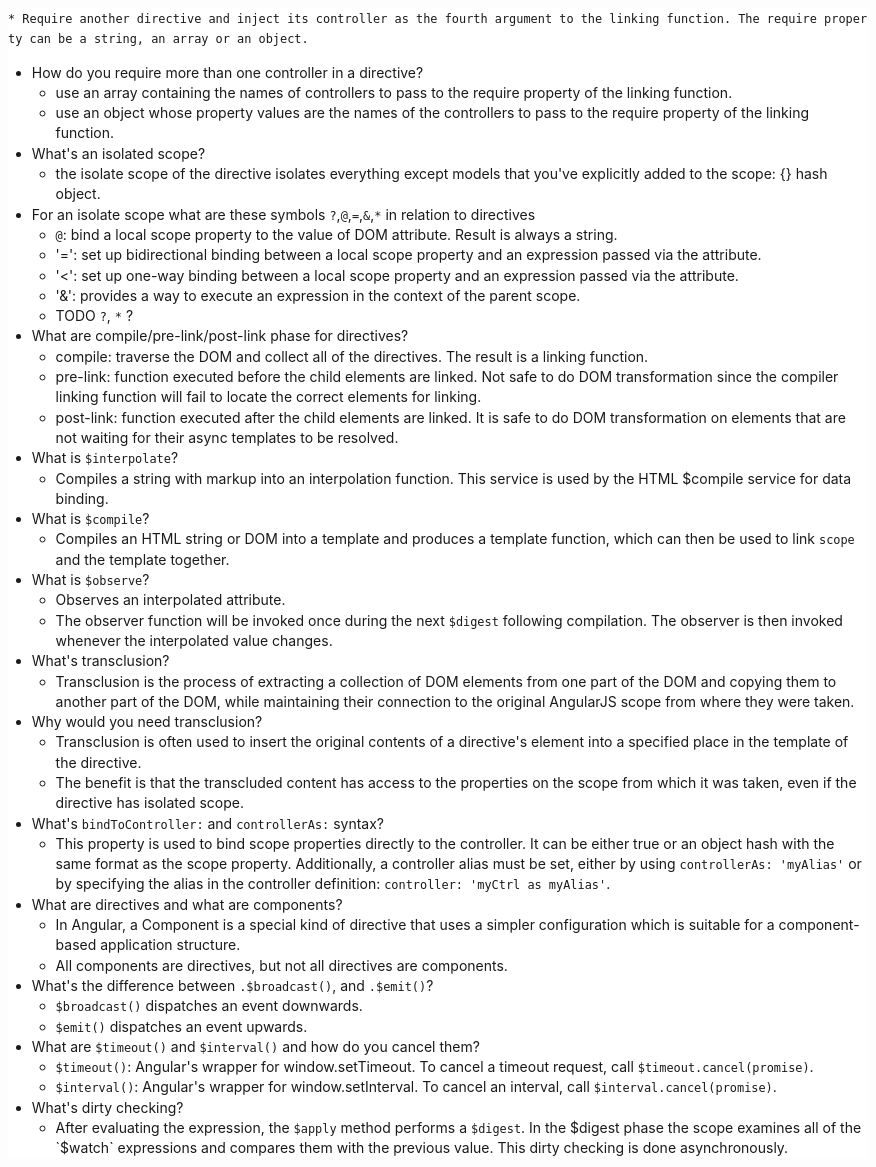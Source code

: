     * Require another directive and inject its controller as the fourth argument to the linking function. The require property can be a string, an array or an object.
* How do you require more than one controller in a directive?
    * use an array containing the names of controllers to pass to the require property of the linking function.
    * use an object whose property values are the names of the controllers to pass to the require property of the linking function.
* What's an isolated scope?
    * the isolate scope of the directive isolates everything except models that you've explicitly added to the scope: {} hash object.
* For an isolate scope what are these symbols `?`,`@`,`=`,`&`,`*` in relation to directives
    * `@`: bind a local scope property to the value of DOM attribute. Result is always a string.
    * '=': set up bidirectional binding between a local scope property and an expression passed via the attribute.
    * '<': set up one-way binding between a local scope property and an expression passed via the attribute.
    * '&': provides a way to execute an expression in the context of the parent scope.
    * TODO `?`, `*` ?
* What are compile/pre-link/post-link phase for directives?
    * compile: traverse the DOM and collect all of the directives. The result is a linking function.
    * pre-link: function executed before the child elements are linked. Not safe to do DOM transformation since the compiler linking function will fail to locate the correct elements for linking.
    * post-link: function executed after the child elements are linked. It is safe to do DOM transformation on elements that are not waiting for their async templates to be resolved.
* What is `$interpolate`?
    * Compiles a string with markup into an interpolation function. This service is used by the HTML $compile service for data binding.
* What is `$compile`?
    * Compiles an HTML string or DOM into a template and produces a template function, which can then be used to link `scope` and the template together.
* What is `$observe`?
    * Observes an interpolated attribute.
    * The observer function will be invoked once during the next `$digest` following compilation. The observer is then invoked whenever the interpolated value changes.
* What's transclusion?
    * Transclusion is the process of extracting a collection of DOM elements from one part of the DOM and copying them to another part of the DOM, while maintaining their connection to the original AngularJS scope from where they were taken.
* Why would you need transclusion?
    * Transclusion is often used to insert the original contents of a directive's element into a specified place in the template of the directive.
    * The benefit is that the transcluded content has access to the properties on the scope from which it was taken, even if the directive has isolated scope.
* What's `bindToController:` and `controllerAs:` syntax?
    * This property is used to bind scope properties directly to the controller. It can be either true or an object hash with the same format as the scope property. Additionally, a controller alias must be set, either by using `controllerAs: 'myAlias'` or by specifying the alias in the controller definition: `controller: 'myCtrl as myAlias'`.
* What are directives and what are components?
    * In Angular, a Component is a special kind of directive that uses a simpler configuration which is suitable for a component-based application structure.
    * All components are directives, but not all directives are components.
* What's the difference between `.$broadcast()`, and `.$emit()`?
    * `$broadcast()` dispatches an event downwards.
    * `$emit()` dispatches an event upwards.
* What are `$timeout()` and `$interval()` and how do you cancel them?
    * `$timeout()`: Angular's wrapper for window.setTimeout. To cancel a timeout request, call `$timeout.cancel(promise)`.
    * `$interval()`: Angular's wrapper for window.setInterval. To cancel an interval, call `$interval.cancel(promise)`.
* What's dirty checking?
    * After evaluating the expression, the `$apply` method performs a `$digest`. In the $digest phase the scope examines all of the `$watch` expressions and compares them with the previous value. This dirty checking is done asynchronously.